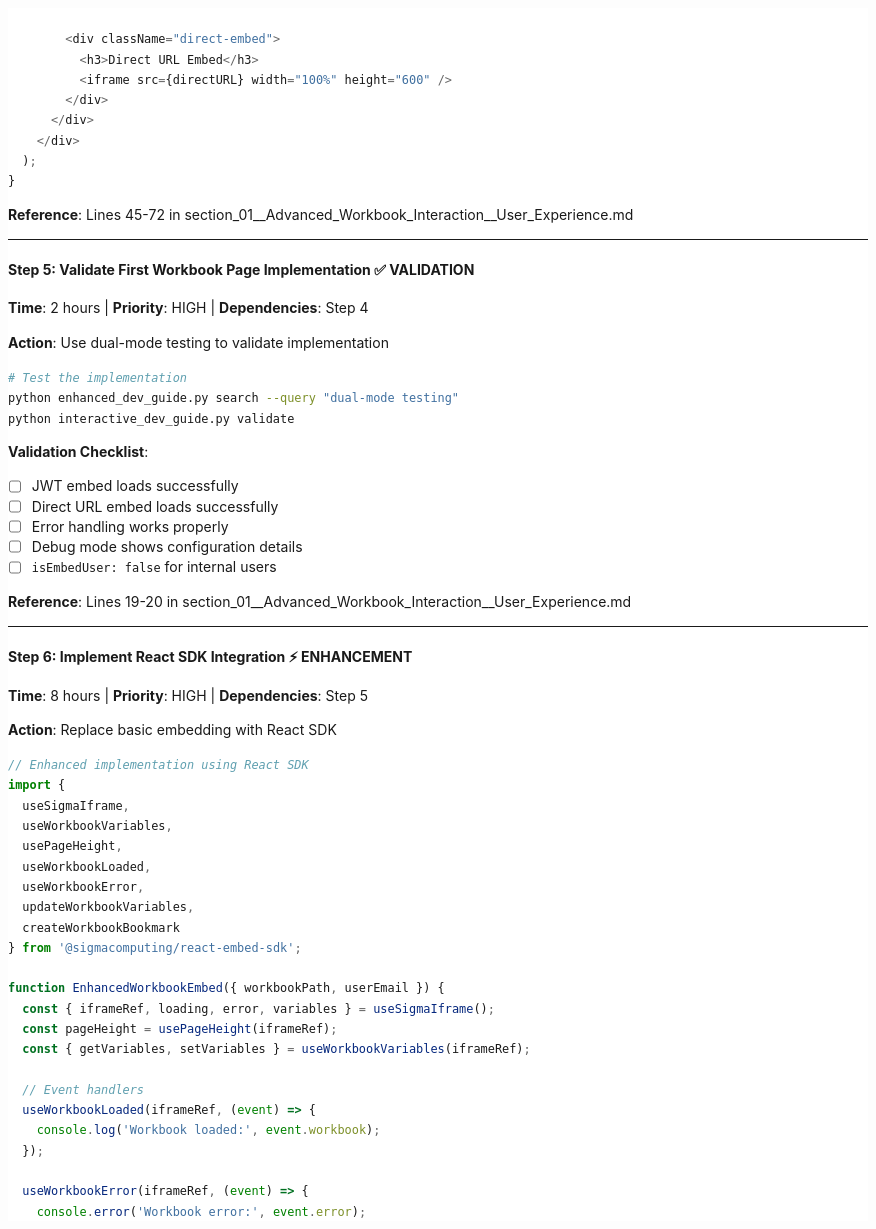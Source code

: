 ```typescript
        
        <div className="direct-embed">
          <h3>Direct URL Embed</h3>
          <iframe src={directURL} width="100%" height="600" />
        </div>
      </div>
    </div>
  );
}
```

**Reference**: Lines 45-72 in section_01__Advanced_Workbook_Interaction__User_Experience.md

---

#### **Step 5: Validate First Workbook Page Implementation** ✅ **VALIDATION**
**Time**: 2 hours | **Priority**: HIGH | **Dependencies**: Step 4

**Action**: Use dual-mode testing to validate implementation
```bash
# Test the implementation
python enhanced_dev_guide.py search --query "dual-mode testing"
python interactive_dev_guide.py validate
```

**Validation Checklist**:
- [ ] JWT embed loads successfully
- [ ] Direct URL embed loads successfully
- [ ] Error handling works properly
- [ ] Debug mode shows configuration details
- [ ] `isEmbedUser: false` for internal users

**Reference**: Lines 19-20 in section_01__Advanced_Workbook_Interaction__User_Experience.md

---

#### **Step 6: Implement React SDK Integration** ⚡ **ENHANCEMENT**
**Time**: 8 hours | **Priority**: HIGH | **Dependencies**: Step 5

**Action**: Replace basic embedding with React SDK
```typescript
// Enhanced implementation using React SDK
import { 
  useSigmaIframe, 
  useWorkbookVariables, 
  usePageHeight,
  useWorkbookLoaded,
  useWorkbookError,
  updateWorkbookVariables,
  createWorkbookBookmark 
} from '@sigmacomputing/react-embed-sdk';

function EnhancedWorkbookEmbed({ workbookPath, userEmail }) {
  const { iframeRef, loading, error, variables } = useSigmaIframe();
  const pageHeight = usePageHeight(iframeRef);
  const { getVariables, setVariables } = useWorkbookVariables(iframeRef);

  // Event handlers
  useWorkbookLoaded(iframeRef, (event) => {
    console.log('Workbook loaded:', event.workbook);
  });

  useWorkbookError(iframeRef, (event) => {
    console.error('Workbook error:', event.error);
```